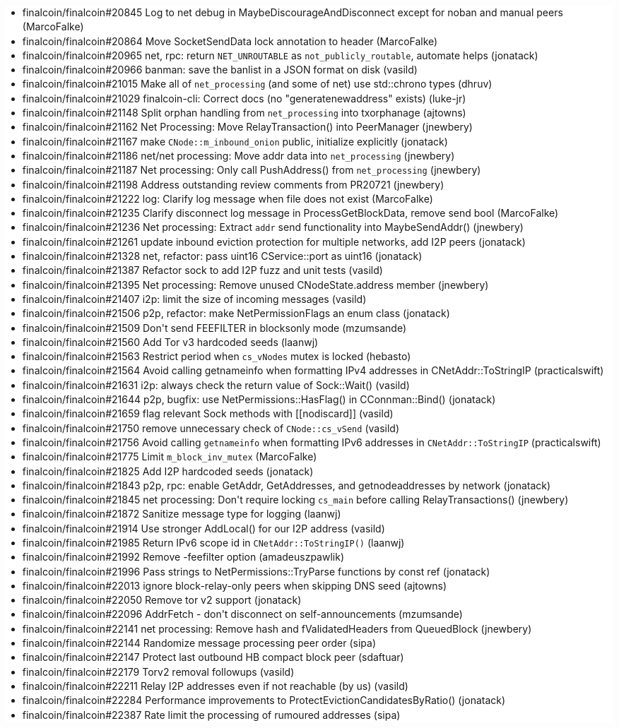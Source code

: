 - finalcoin/finalcoin#20845 Log to net debug in MaybeDiscourageAndDisconnect except for noban and manual peers (MarcoFalke)
- finalcoin/finalcoin#20864 Move SocketSendData lock annotation to header (MarcoFalke)
- finalcoin/finalcoin#20965 net, rpc:  return `NET_UNROUTABLE` as `not_publicly_routable`, automate helps (jonatack)
- finalcoin/finalcoin#20966 banman: save the banlist in a JSON format on disk (vasild)
- finalcoin/finalcoin#21015 Make all of `net_processing` (and some of net) use std::chrono types (dhruv)
- finalcoin/finalcoin#21029 finalcoin-cli: Correct docs (no "generatenewaddress" exists) (luke-jr)
- finalcoin/finalcoin#21148 Split orphan handling from `net_processing` into txorphanage (ajtowns)
- finalcoin/finalcoin#21162 Net Processing: Move RelayTransaction() into PeerManager (jnewbery)
- finalcoin/finalcoin#21167 make `CNode::m_inbound_onion` public, initialize explicitly (jonatack)
- finalcoin/finalcoin#21186 net/net processing: Move addr data into `net_processing` (jnewbery)
- finalcoin/finalcoin#21187 Net processing: Only call PushAddress() from `net_processing` (jnewbery)
- finalcoin/finalcoin#21198 Address outstanding review comments from PR20721 (jnewbery)
- finalcoin/finalcoin#21222 log: Clarify log message when file does not exist (MarcoFalke)
- finalcoin/finalcoin#21235 Clarify disconnect log message in ProcessGetBlockData, remove send bool (MarcoFalke)
- finalcoin/finalcoin#21236 Net processing: Extract `addr` send functionality into MaybeSendAddr() (jnewbery)
- finalcoin/finalcoin#21261 update inbound eviction protection for multiple networks, add I2P peers (jonatack)
- finalcoin/finalcoin#21328 net, refactor: pass uint16 CService::port as uint16 (jonatack)
- finalcoin/finalcoin#21387 Refactor sock to add I2P fuzz and unit tests (vasild)
- finalcoin/finalcoin#21395 Net processing: Remove unused CNodeState.address member (jnewbery)
- finalcoin/finalcoin#21407 i2p: limit the size of incoming messages (vasild)
- finalcoin/finalcoin#21506 p2p, refactor: make NetPermissionFlags an enum class (jonatack)
- finalcoin/finalcoin#21509 Don't send FEEFILTER in blocksonly mode (mzumsande)
- finalcoin/finalcoin#21560 Add Tor v3 hardcoded seeds (laanwj)
- finalcoin/finalcoin#21563 Restrict period when `cs_vNodes` mutex is locked (hebasto)
- finalcoin/finalcoin#21564 Avoid calling getnameinfo when formatting IPv4 addresses in CNetAddr::ToStringIP (practicalswift)
- finalcoin/finalcoin#21631 i2p: always check the return value of Sock::Wait() (vasild)
- finalcoin/finalcoin#21644 p2p, bugfix: use NetPermissions::HasFlag() in CConnman::Bind() (jonatack)
- finalcoin/finalcoin#21659 flag relevant Sock methods with [[nodiscard]] (vasild)
- finalcoin/finalcoin#21750 remove unnecessary check of `CNode::cs_vSend` (vasild)
- finalcoin/finalcoin#21756 Avoid calling `getnameinfo` when formatting IPv6 addresses in `CNetAddr::ToStringIP` (practicalswift)
- finalcoin/finalcoin#21775 Limit `m_block_inv_mutex` (MarcoFalke)
- finalcoin/finalcoin#21825 Add I2P hardcoded seeds (jonatack)
- finalcoin/finalcoin#21843 p2p, rpc: enable GetAddr, GetAddresses, and getnodeaddresses by network (jonatack)
- finalcoin/finalcoin#21845 net processing: Don't require locking `cs_main` before calling RelayTransactions() (jnewbery)
- finalcoin/finalcoin#21872 Sanitize message type for logging (laanwj)
- finalcoin/finalcoin#21914 Use stronger AddLocal() for our I2P address (vasild)
- finalcoin/finalcoin#21985 Return IPv6 scope id in `CNetAddr::ToStringIP()` (laanwj)
- finalcoin/finalcoin#21992 Remove -feefilter option (amadeuszpawlik)
- finalcoin/finalcoin#21996 Pass strings to NetPermissions::TryParse functions by const ref (jonatack)
- finalcoin/finalcoin#22013 ignore block-relay-only peers when skipping DNS seed (ajtowns)
- finalcoin/finalcoin#22050 Remove tor v2 support (jonatack)
- finalcoin/finalcoin#22096 AddrFetch - don't disconnect on self-announcements (mzumsande)
- finalcoin/finalcoin#22141 net processing: Remove hash and fValidatedHeaders from QueuedBlock (jnewbery)
- finalcoin/finalcoin#22144 Randomize message processing peer order (sipa)
- finalcoin/finalcoin#22147 Protect last outbound HB compact block peer (sdaftuar)
- finalcoin/finalcoin#22179 Torv2 removal followups (vasild)
- finalcoin/finalcoin#22211 Relay I2P addresses even if not reachable (by us) (vasild)
- finalcoin/finalcoin#22284 Performance improvements to ProtectEvictionCandidatesByRatio() (jonatack)
- finalcoin/finalcoin#22387 Rate limit the processing of rumoured addresses (sipa)
